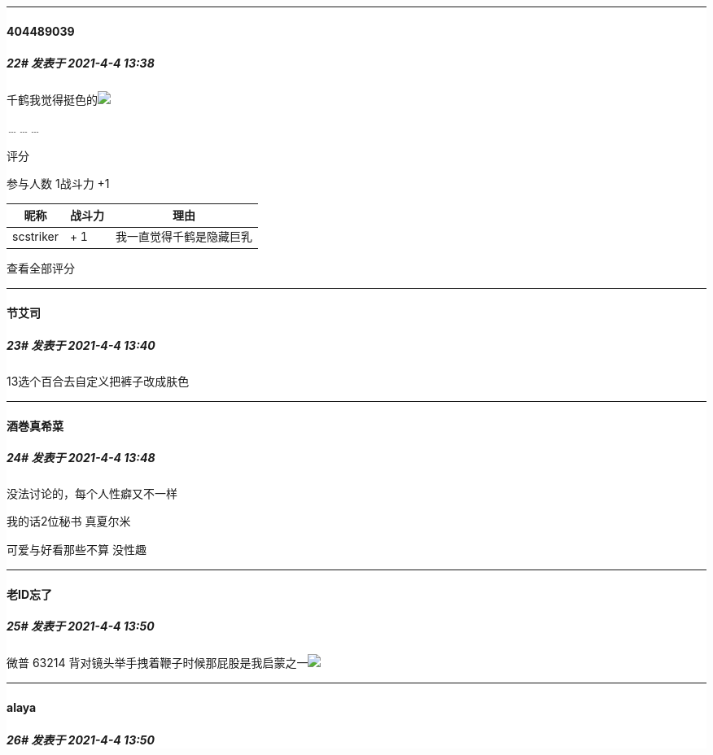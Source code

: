 
*****

####  404489039  
##### 22#       发表于 2021-4-4 13:38


千鹤我觉得挺色的<img src="https://static.saraba1st.com/image/smiley/face2017/037.png" referrerpolicy="no-referrer">


﹍﹍﹍

评分


 参与人数 1战斗力 +1

|昵称|战斗力|理由|
|----|---|---|
| scstriker| + 1|我一直觉得千鹤是隐藏巨乳|


查看全部评分


*****

####  节艾司  
##### 23#       发表于 2021-4-4 13:40


13选个百合去自定义把裤子改成肤色


*****

####  酒巻真希菜  
##### 24#       发表于 2021-4-4 13:48


没法讨论的，每个人性癖又不一样

我的话2位秘书 真夏尔米

可爱与好看那些不算 没性趣


*****

####  老ID忘了  
##### 25#       发表于 2021-4-4 13:50


微普 63214 背对镜头举手拽着鞭子时候那屁股是我启蒙之一<img src="https://static.saraba1st.com/image/smiley/face2017/074.png" referrerpolicy="no-referrer">


*****

####  alaya  
##### 26#       发表于 2021-4-4 13:50
